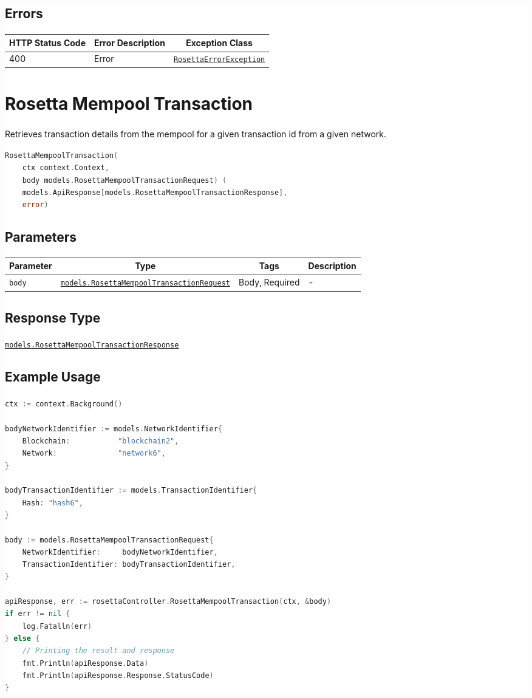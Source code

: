 ## Errors

| HTTP Status Code | Error Description | Exception Class                                                        |
| ---------------- | ----------------- | ---------------------------------------------------------------------- |
| 400              | Error             | [`RosettaErrorException`](../../doc/models/rosetta-error-exception.md) |

# Rosetta Mempool Transaction

Retrieves transaction details from the mempool for a given transaction id from a given network.

```go
RosettaMempoolTransaction(
    ctx context.Context,
    body models.RosettaMempoolTransactionRequest) (
    models.ApiResponse[models.RosettaMempoolTransactionResponse],
    error)
```

## Parameters

| Parameter | Type                                                                                                 | Tags           | Description |
| --------- | ---------------------------------------------------------------------------------------------------- | -------------- | ----------- |
| `body`    | [`models.RosettaMempoolTransactionRequest`](../../doc/models/rosetta-mempool-transaction-request.md) | Body, Required | -           |

## Response Type

[`models.RosettaMempoolTransactionResponse`](../../doc/models/rosetta-mempool-transaction-response.md)

## Example Usage

```go
ctx := context.Background()

bodyNetworkIdentifier := models.NetworkIdentifier{
    Blockchain:           "blockchain2",
    Network:              "network6",
}

bodyTransactionIdentifier := models.TransactionIdentifier{
    Hash: "hash6",
}

body := models.RosettaMempoolTransactionRequest{
    NetworkIdentifier:     bodyNetworkIdentifier,
    TransactionIdentifier: bodyTransactionIdentifier,
}

apiResponse, err := rosettaController.RosettaMempoolTransaction(ctx, &body)
if err != nil {
    log.Fatalln(err)
} else {
    // Printing the result and response
    fmt.Println(apiResponse.Data)
    fmt.Println(apiResponse.Response.StatusCode)
}
```
